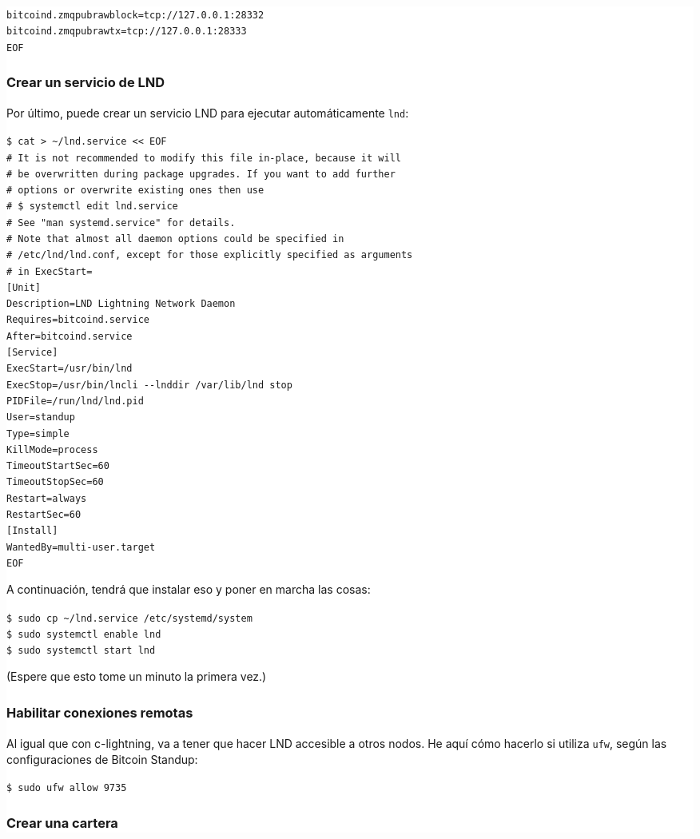 ```
bitcoind.zmqpubrawblock=tcp://127.0.0.1:28332
bitcoind.zmqpubrawtx=tcp://127.0.0.1:28333
EOF
```

### Crear un servicio de LND

Por último, puede crear un servicio LND para ejecutar automáticamente `lnd`:
```
$ cat > ~/lnd.service << EOF
# It is not recommended to modify this file in-place, because it will
# be overwritten during package upgrades. If you want to add further
# options or overwrite existing ones then use
# $ systemctl edit lnd.service
# See "man systemd.service" for details.
# Note that almost all daemon options could be specified in
# /etc/lnd/lnd.conf, except for those explicitly specified as arguments
# in ExecStart=
[Unit]
Description=LND Lightning Network Daemon
Requires=bitcoind.service
After=bitcoind.service
[Service]
ExecStart=/usr/bin/lnd
ExecStop=/usr/bin/lncli --lnddir /var/lib/lnd stop
PIDFile=/run/lnd/lnd.pid
User=standup
Type=simple
KillMode=process
TimeoutStartSec=60
TimeoutStopSec=60
Restart=always
RestartSec=60
[Install]
WantedBy=multi-user.target
EOF
```
A continuación, tendrá que instalar eso y poner en marcha las cosas:
```
$ sudo cp ~/lnd.service /etc/systemd/system
$ sudo systemctl enable lnd
$ sudo systemctl start lnd
```
(Espere que esto tome un minuto la primera vez.)

### Habilitar conexiones remotas

Al igual que con c-lightning, va a tener que hacer LND accesible a otros nodos. He aquí cómo hacerlo si utiliza `ufw`, según las configuraciones de Bitcoin Standup:
```
$ sudo ufw allow 9735
```
### Crear una cartera
